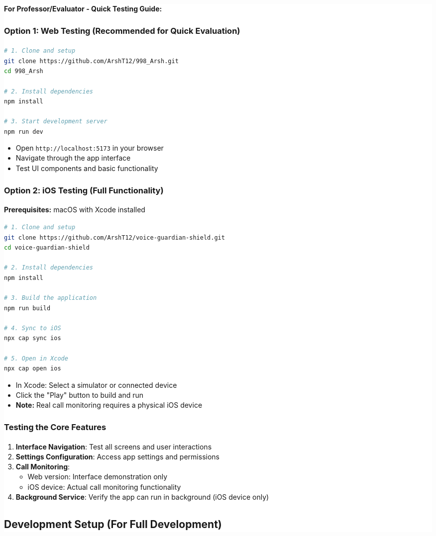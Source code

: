**For Professor/Evaluator - Quick Testing Guide:**

### Option 1: Web Testing (Recommended for Quick Evaluation)
```bash
# 1. Clone and setup
git clone https://github.com/ArshT12/998_Arsh.git
cd 998_Arsh

# 2. Install dependencies
npm install

# 3. Start development server
npm run dev
```
- Open `http://localhost:5173` in your browser
- Navigate through the app interface
- Test UI components and basic functionality

### Option 2: iOS Testing (Full Functionality)
**Prerequisites:** macOS with Xcode installed

```bash
# 1. Clone and setup
git clone https://github.com/ArshT12/voice-guardian-shield.git
cd voice-guardian-shield

# 2. Install dependencies
npm install

# 3. Build the application
npm run build

# 4. Sync to iOS
npx cap sync ios

# 5. Open in Xcode
npx cap open ios
```
- In Xcode: Select a simulator or connected device
- Click the "Play" button to build and run
- **Note:** Real call monitoring requires a physical iOS device

### Testing the Core Features
1. **Interface Navigation**: Test all screens and user interactions
2. **Settings Configuration**: Access app settings and permissions
3. **Call Monitoring**: 
   - Web version: Interface demonstration only
   - iOS device: Actual call monitoring functionality
4. **Background Service**: Verify the app can run in background (iOS device only)

## Development Setup (For Full Development)
